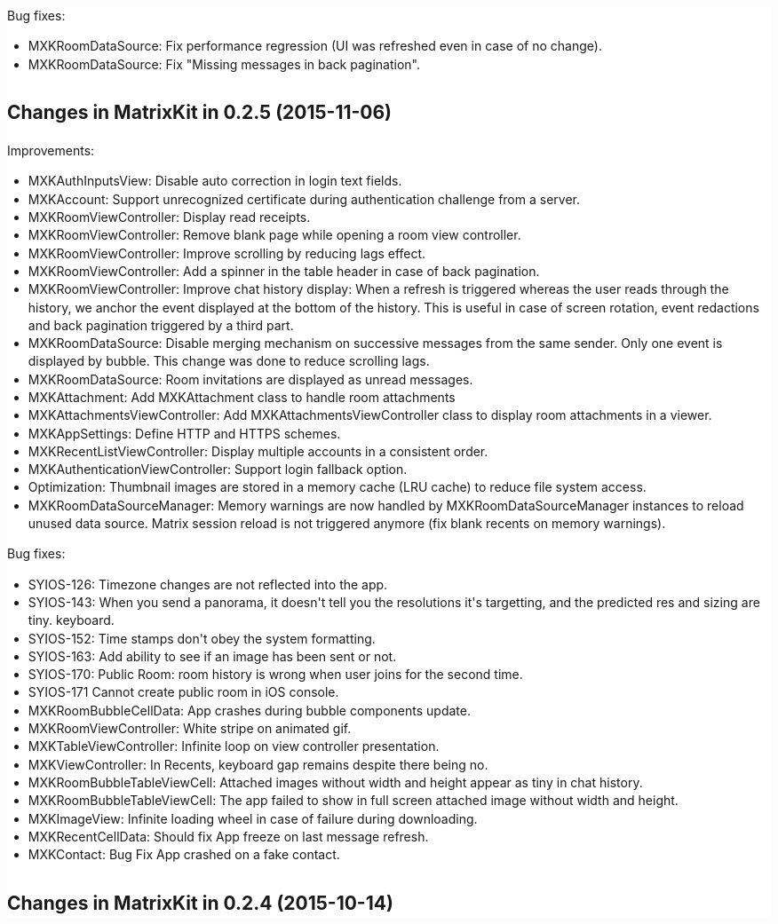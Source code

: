 Bug fixes:
 * MXKRoomDataSource: Fix performance regression (UI was refreshed even in case of no change).
 * MXKRoomDataSource: Fix "Missing messages in back pagination".

## Changes in MatrixKit in 0.2.5 (2015-11-06)

Improvements:
 * MXKAuthInputsView: Disable auto correction in login text fields.
 * MXKAccount: Support unrecognized certificate during authentication challenge from a server.
 * MXKRoomViewController: Display read receipts.
 * MXKRoomViewController: Remove blank page while opening a room view controller.
 * MXKRoomViewController: Improve scrolling by reducing lags effect.
 * MXKRoomViewController: Add a spinner in the table header in case of back pagination.
 * MXKRoomViewController: Improve chat history display: When a refresh is triggered whereas the user reads through the history, we anchor the event displayed at the bottom of the history. This is useful in case of screen rotation, event redactions and back pagination triggered by a third part.
 * MXKRoomDataSource: Disable merging mechanism on successive messages from the same sender. Only one event is displayed by bubble. This change was done to reduce scrolling lags.
 * MXKRoomDataSource: Room invitations are displayed as unread messages.
 * MXKAttachment: Add MXKAttachment class to handle room attachments
 * MXKAttachmentsViewController: Add MXKAttachmentsViewController class to display room attachments in a viewer.
 * MXKAppSettings: Define HTTP and HTTPS schemes.
 * MXKRecentListViewController: Display multiple accounts in a consistent order.
 * MXKAuthenticationViewController: Support login fallback option.
 * Optimization: Thumbnail images are stored in a memory cache (LRU cache) to reduce file system access.
 * MXKRoomDataSourceManager: Memory warnings are now handled by MXKRoomDataSourceManager instances to reload unused data source. Matrix session reload is not triggered anymore (fix blank recents on memory warnings).

Bug fixes:
 * SYIOS-126: Timezone changes are not reflected into the app.
 * SYIOS-143: When you send a panorama, it doesn't tell you the resolutions it's targetting, and the predicted res and sizing are tiny. keyboard.
 * SYIOS-152: Time stamps don't obey the system formatting.
 * SYIOS-163: Add ability to see if an image has been sent or not.
 * SYIOS-170: Public Room: room history is wrong when user joins for the second time.
 * SYIOS-171 Cannot create public room in iOS console.
 * MXKRoomBubbleCellData: App crashes during bubble components update.
 * MXKRoomViewController: White stripe on animated gif.
 * MXKTableViewController: Infinite loop on view controller presentation.
 * MXKViewController: In Recents, keyboard gap remains despite there being no.
 * MXKRoomBubbleTableViewCell: Attached images without width and height appear as tiny in chat history.
 * MXKRoomBubbleTableViewCell: The app failed to show in full screen attached image without width and height.
 * MXKImageView: Infinite loading wheel in case of failure during downloading.
 * MXKRecentCellData: Should fix App freeze on last message refresh.
 * MXKContact: Bug Fix App crashed on a fake contact.

## Changes in MatrixKit in 0.2.4 (2015-10-14)
